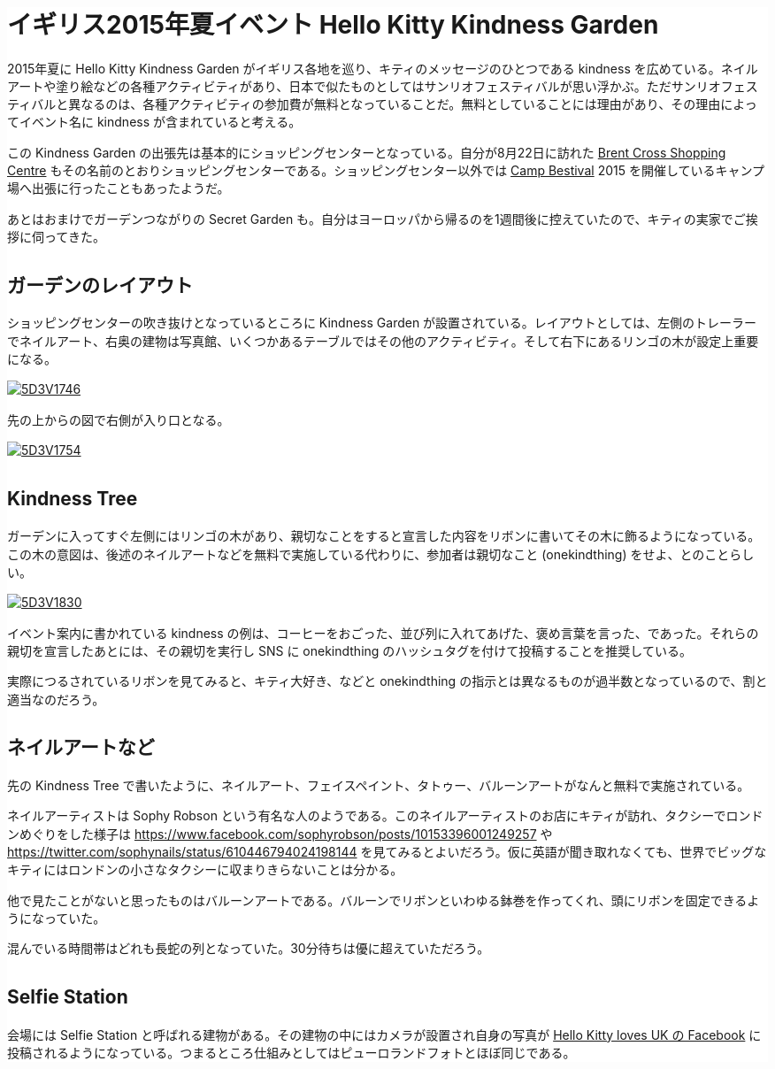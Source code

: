 # イギリス2015年夏イベント Hello Kitty Kindness Garden

2015年夏に Hello Kitty Kindness Garden がイギリス各地を巡り、キティのメッセージのひとつである kindness を広めている。ネイルアートや塗り絵などの各種アクティビティがあり、日本で似たものとしてはサンリオフェスティバルが思い浮かぶ。ただサンリオフェスティバルと異なるのは、各種アクティビティの参加費が無料となっていることだ。無料としていることには理由があり、その理由によってイベント名に kindness が含まれていると考える。

この Kindness Garden の出張先は基本的にショッピングセンターとなっている。自分が8月22日に訪れた [Brent Cross Shopping Centre](http://www.brentcross.co.uk/) もその名前のとおりショッピングセンターである。ショッピングセンター以外では [Camp Bestival](http://www.campbestival.net/) 2015 を開催しているキャンプ場へ出張に行ったこともあったようだ。

あとはおまけでガーデンつながりの Secret Garden も。自分はヨーロッパから帰るのを1週間後に控えていたので、キティの実家でご挨拶に伺ってきた。

## ガーデンのレイアウト

ショッピングセンターの吹き抜けとなっているところに Kindness Garden が設置されている。レイアウトとしては、左側のトレーラーでネイルアート、右奥の建物は写真館、いくつかあるテーブルではその他のアクティビティ。そして右下にあるリンゴの木が設定上重要になる。

[![5D3V1746](https://farm6.staticflickr.com/5681/20898411970_5ca31a4259.jpg)](https://www.flickr.com/photos/ohtake_tomohiro/20898411970/in/album-72157655756847054/)

先の上からの図で右側が入り口となる。

[![5D3V1754](https://farm6.staticflickr.com/5756/20463846484_a333b4f694.jpg)](https://www.flickr.com/photos/ohtake_tomohiro/20463846484/in/album-72157655756847054/)

## Kindness Tree

ガーデンに入ってすぐ左側にはリンゴの木があり、親切なことをすると宣言した内容をリボンに書いてその木に飾るようになっている。この木の意図は、後述のネイルアートなどを無料で実施している代わりに、参加者は親切なこと (onekindthing) をせよ、とのことらしい。

[![5D3V1830](https://farm6.staticflickr.com/5793/21060277136_9ea181c391.jpg)](https://www.flickr.com/photos/ohtake_tomohiro/21060277136/in/album-72157655756847054/)

イベント案内に書かれている kindness の例は、コーヒーをおごった、並び列に入れてあげた、褒め言葉を言った、であった。それらの親切を宣言したあとには、その親切を実行し SNS に onekindthing のハッシュタグを付けて投稿することを推奨している。

実際につるされているリボンを見てみると、キティ大好き、などと onekindthing の指示とは異なるものが過半数となっているので、割と適当なのだろう。

## ネイルアートなど

先の Kindness Tree で書いたように、ネイルアート、フェイスペイント、タトゥー、バルーンアートがなんと無料で実施されている。

ネイルアーティストは Sophy Robson という有名な人のようである。このネイルアーティストのお店にキティが訪れ、タクシーでロンドンめぐりをした様子は <https://www.facebook.com/sophyrobson/posts/10153396001249257> や <https://twitter.com/sophynails/status/610446794024198144> を見てみるとよいだろう。仮に英語が聞き取れなくても、世界でビッグなキティにはロンドンの小さなタクシーに収まりきらないことは分かる。

他で見たことがないと思ったものはバルーンアートである。バルーンでリボンといわゆる鉢巻を作ってくれ、頭にリボンを固定できるようになっていた。

混んでいる時間帯はどれも長蛇の列となっていた。30分待ちは優に超えていただろう。

## Selfie Station

会場には Selfie Station と呼ばれる建物がある。その建物の中にはカメラが設置され自身の写真が [Hello Kitty loves UK の Facebook](https://www.facebook.com/HelloKittyLovesUK) に投稿されるようになっている。つまるところ仕組みとしてはピューロランドフォトとほぼ同じである。

